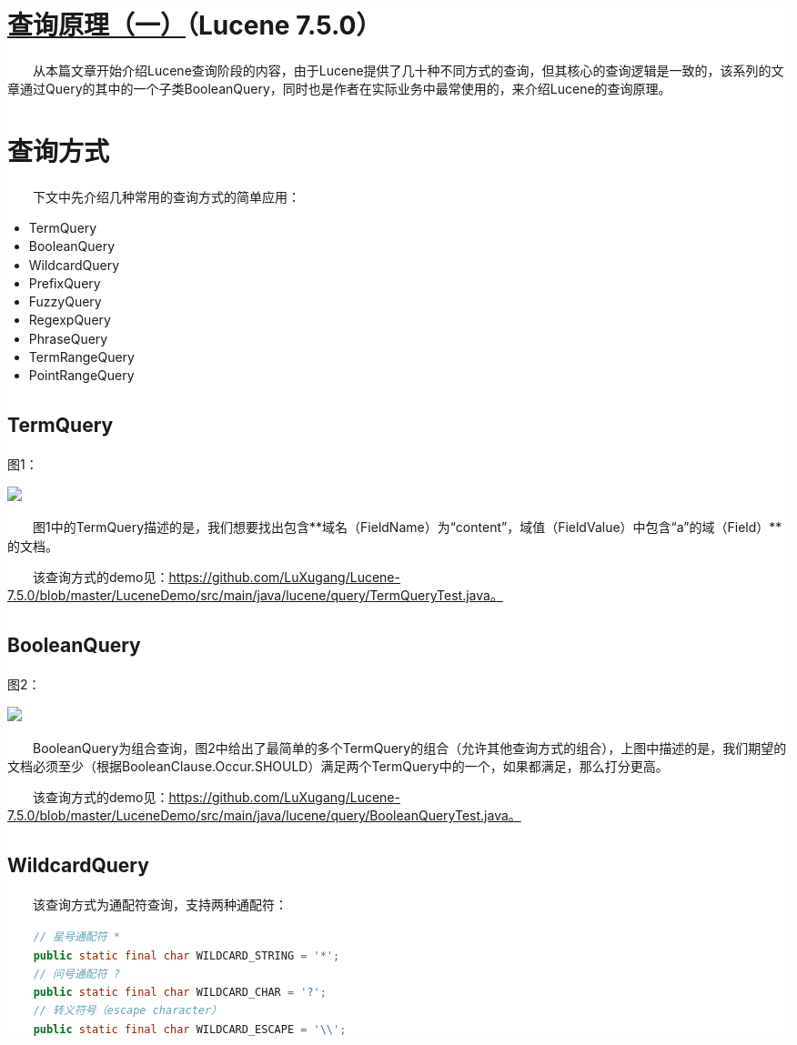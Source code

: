 # [查询原理（一）](https://www.amazingkoala.com.cn/Lucene/Search/)（Lucene 7.5.0）

&emsp;&emsp;从本篇文章开始介绍Lucene查询阶段的内容，由于Lucene提供了几十种不同方式的查询，但其核心的查询逻辑是一致的，该系列的文章通过Query的其中的一个子类BooleanQuery，同时也是作者在实际业务中最常使用的，来介绍Lucene的查询原理。

# 查询方式

&emsp;&emsp;下文中先介绍几种常用的查询方式的简单应用：

- TermQuery
- BooleanQuery
- WildcardQuery
- PrefixQuery
- FuzzyQuery
- RegexpQuery
- PhraseQuery
- TermRangeQuery
- PointRangeQuery

## TermQuery

图1：

<img src="查询原理（一）-image/1.png">

&emsp;&emsp;图1中的TermQuery描述的是，我们想要找出包含**域名（FieldName）为“content”，域值（FieldValue）中包含“a”的域（Field）**的文档。

&emsp;&emsp;该查询方式的demo见：https://github.com/LuXugang/Lucene-7.5.0/blob/master/LuceneDemo/src/main/java/lucene/query/TermQueryTest.java。

## BooleanQuery

图2：

<img src="查询原理（一）-image/2.png">

&emsp;&emsp;BooleanQuery为组合查询，图2中给出了最简单的多个TermQuery的组合（允许其他查询方式的组合），上图中描述的是，我们期望的文档必须至少（根据BooleanClause.Occur.SHOULD）满足两个TermQuery中的一个，如果都满足，那么打分更高。

&emsp;&emsp;该查询方式的demo见：https://github.com/LuXugang/Lucene-7.5.0/blob/master/LuceneDemo/src/main/java/lucene/query/BooleanQueryTest.java。

## WildcardQuery

&emsp;&emsp;该查询方式为通配符查询，支持两种通配符：

```java
    // 星号通配符 *
    public static final char WILDCARD_STRING = '*';
    // 问号通配符 ?
    public static final char WILDCARD_CHAR = '?';
    // 转义符号（escape character）
    public static final char WILDCARD_ESCAPE = '\\';
```
